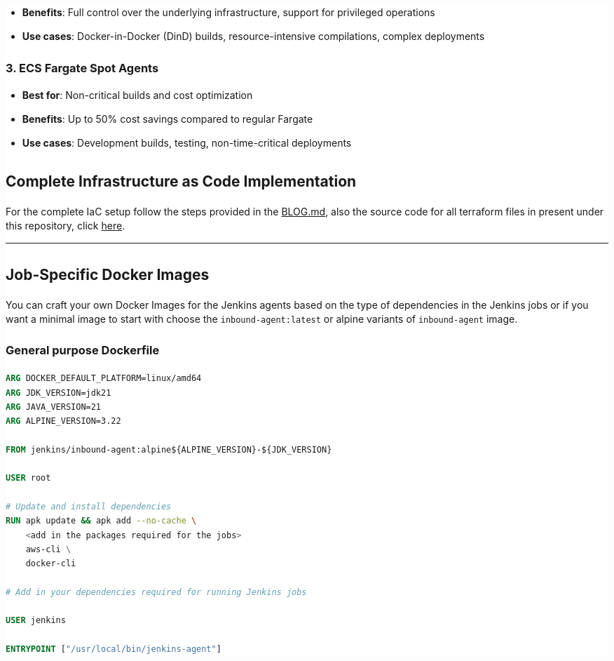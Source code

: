* **Benefits**: Full control over the underlying infrastructure, support for privileged operations
    
* **Use cases**: Docker-in-Docker (DinD) builds, resource-intensive compilations, complex deployments
    

### 3\. **ECS Fargate Spot Agents**

* **Best for**: Non-critical builds and cost optimization
    
* **Benefits**: Up to 50% cost savings compared to regular Fargate
    
* **Use cases**: Development builds, testing, non-time-critical deployments
    

## Complete Infrastructure as Code Implementation

For the complete IaC setup follow the steps provided in the [BLOG.md](https://github.com/deepanshu-rawat6/Jenkins-Master-Slave-infra-tf/blob/master/BLOG.md), also the source code for all terraform files in present under this repository, click [here](https://github.com/deepanshu-rawat6/Jenkins-Master-Slave-infra-tf).

---

## Job-Specific Docker Images

You can craft your own Docker Images for the Jenkins agents based on the type of dependencies in the Jenkins jobs or if you want a minimal image to start with choose the `inbound-agent:latest` or alpine variants of `inbound-agent` image.

### General purpose Dockerfile

```dockerfile
ARG DOCKER_DEFAULT_PLATFORM=linux/amd64
ARG JDK_VERSION=jdk21
ARG JAVA_VERSION=21
ARG ALPINE_VERSION=3.22

FROM jenkins/inbound-agent:alpine${ALPINE_VERSION}-${JDK_VERSION}

USER root

# Update and install dependencies
RUN apk update && apk add --no-cache \
    <add in the packages required for the jobs>
    aws-cli \
    docker-cli

# Add in your dependencies required for running Jenkins jobs

USER jenkins

ENTRYPOINT ["/usr/local/bin/jenkins-agent"]
```
